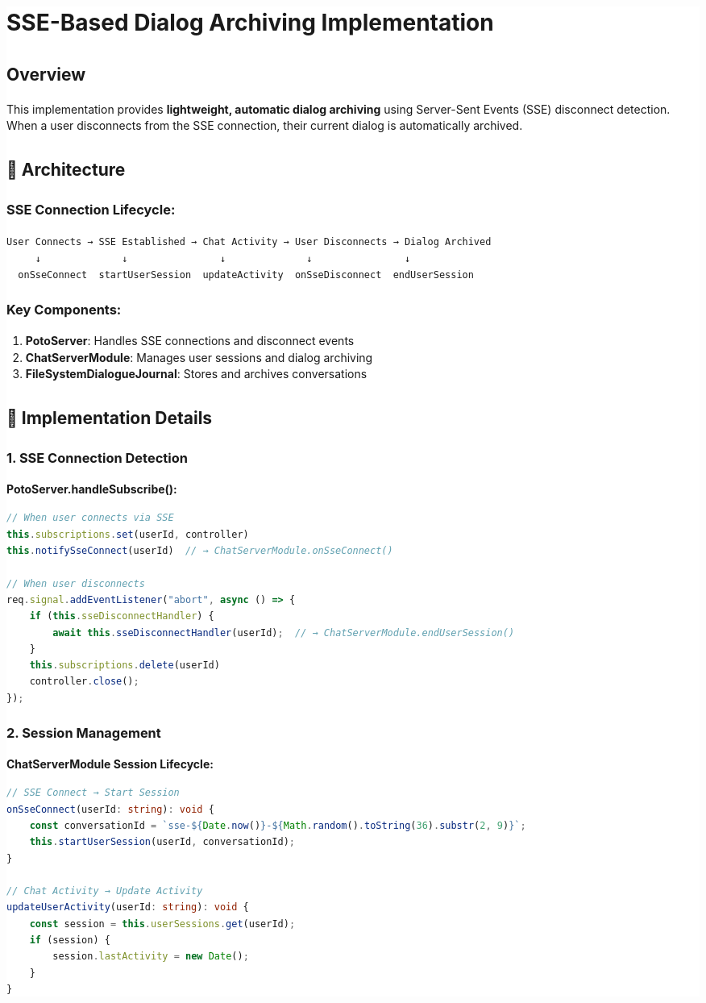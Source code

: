 # SSE-Based Dialog Archiving Implementation

## Overview

This implementation provides **lightweight, automatic dialog archiving** using Server-Sent Events (SSE) disconnect detection. When a user disconnects from the SSE connection, their current dialog is automatically archived.

## 🎯 Architecture

### **SSE Connection Lifecycle:**

```
User Connects → SSE Established → Chat Activity → User Disconnects → Dialog Archived
     ↓              ↓                ↓              ↓                ↓
  onSseConnect  startUserSession  updateActivity  onSseDisconnect  endUserSession
```

### **Key Components:**

1. **PotoServer**: Handles SSE connections and disconnect events
2. **ChatServerModule**: Manages user sessions and dialog archiving
3. **FileSystemDialogueJournal**: Stores and archives conversations

## 🔧 Implementation Details

### **1. SSE Connection Detection**

**PotoServer.handleSubscribe():**
```typescript
// When user connects via SSE
this.subscriptions.set(userId, controller)
this.notifySseConnect(userId)  // → ChatServerModule.onSseConnect()

// When user disconnects
req.signal.addEventListener("abort", async () => {
    if (this.sseDisconnectHandler) {
        await this.sseDisconnectHandler(userId);  // → ChatServerModule.endUserSession()
    }
    this.subscriptions.delete(userId)
    controller.close();
});
```

### **2. Session Management**

**ChatServerModule Session Lifecycle:**
```typescript
// SSE Connect → Start Session
onSseConnect(userId: string): void {
    const conversationId = `sse-${Date.now()}-${Math.random().toString(36).substr(2, 9)}`;
    this.startUserSession(userId, conversationId);
}

// Chat Activity → Update Activity
updateUserActivity(userId: string): void {
    const session = this.userSessions.get(userId);
    if (session) {
        session.lastActivity = new Date();
    }
}

```